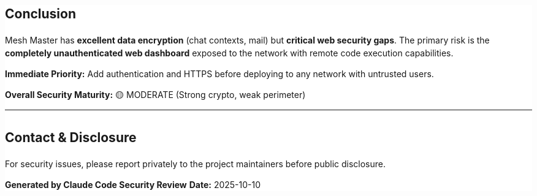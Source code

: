 
## Conclusion

Mesh Master has **excellent data encryption** (chat contexts, mail) but **critical web security gaps**. The primary risk is the **completely unauthenticated web dashboard** exposed to the network with remote code execution capabilities.

**Immediate Priority:** Add authentication and HTTPS before deploying to any network with untrusted users.

**Overall Security Maturity:** 🟡 MODERATE (Strong crypto, weak perimeter)

---

## Contact & Disclosure

For security issues, please report privately to the project maintainers before public disclosure.

**Generated by Claude Code Security Review**
**Date:** 2025-10-10
